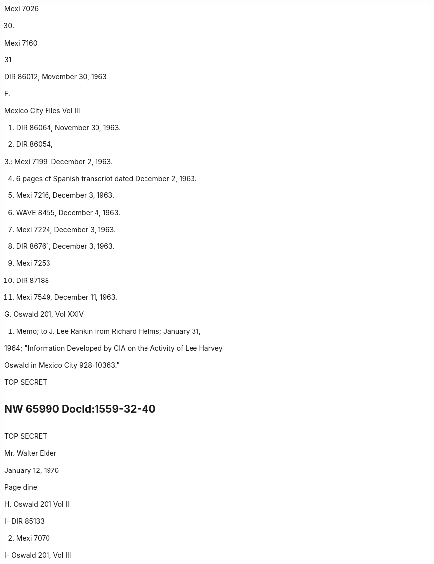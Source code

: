 Mexi 7026

30.

Mexi 7160

31

DIR 86012, Movember 30, 1963

F.

Mexico City Files Vol III

1. DIR 86064, November 30, 1963.

2. DIR 86054,

3.: Mexi 7199, December 2, 1963.

4. 6 pages of Spanish transcriot dated December 2, 1963.

5. Mexi 7216, December 3, 1963.

6. WAVE 8455, December 4, 1963.

7. Mexi 7224, December 3, 1963.

8. DIR 86761, December 3, 1963.

9. Mexi 7253

10. DIR 87188

11. Mexi 7549, December 11, 1963.

G. Oswald 201, Vol XXIV

1. Memo; to J. Lee Rankin from Richard Helms; January 31,

1964; "Information Developed by CIA on the Activity of Lee Harvey

Oswald in Mexico City 928-10363."

TOP SECRET

NW 65990 Docld:1559-32-40
---

##
TOP SECRET

Mr. Walter Elder

January 12, 1976

Page dine

H. Oswald 201 Vol II

I- DIR 85133

2. Mexi 7070

I- Oswald 201, Vol III
